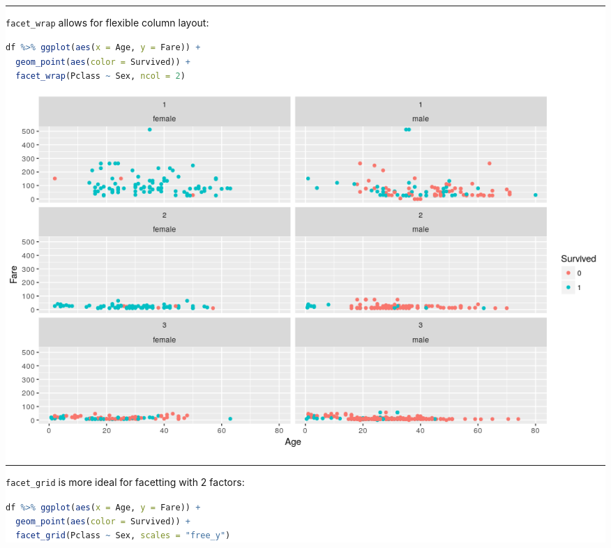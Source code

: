 ------------------------------------------------------------------------

`facet_wrap` allows for flexible column layout:

``` r
df %>% ggplot(aes(x = Age, y = Fare)) +
  geom_point(aes(color = Survived)) +
  facet_wrap(Pclass ~ Sex, ncol = 2)
```

![](produced_figures/adv-facet-wrap-1-1.png)

------------------------------------------------------------------------

`facet_grid` is more ideal for facetting with 2 factors:

``` r
df %>% ggplot(aes(x = Age, y = Fare)) +
  geom_point(aes(color = Survived)) +
  facet_grid(Pclass ~ Sex, scales = "free_y")
```
